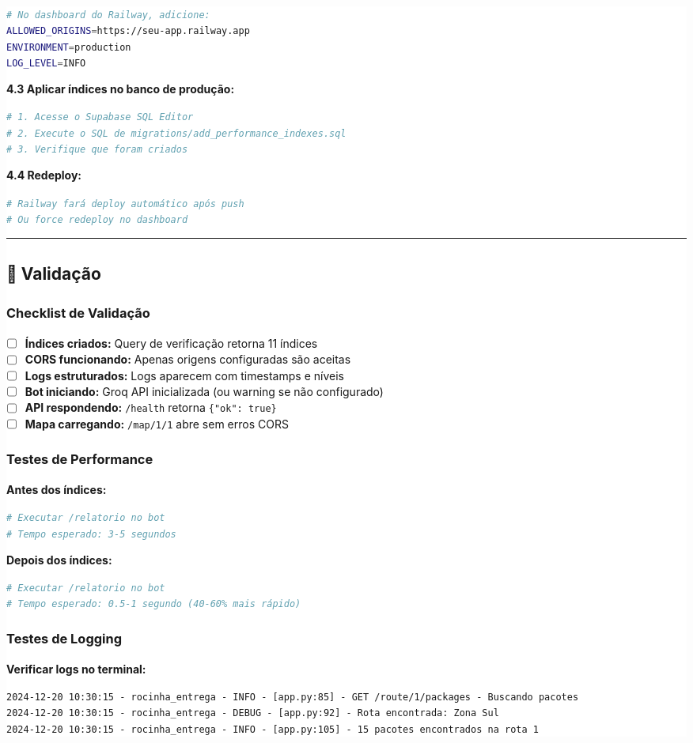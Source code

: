 ```bash
# No dashboard do Railway, adicione:
ALLOWED_ORIGINS=https://seu-app.railway.app
ENVIRONMENT=production
LOG_LEVEL=INFO
```

**4.3 Aplicar índices no banco de produção:**

```bash
# 1. Acesse o Supabase SQL Editor
# 2. Execute o SQL de migrations/add_performance_indexes.sql
# 3. Verifique que foram criados
```

**4.4 Redeploy:**

```bash
# Railway fará deploy automático após push
# Ou force redeploy no dashboard
```

---

## 🧪 Validação

### Checklist de Validação

- [ ] **Índices criados:** Query de verificação retorna 11 índices
- [ ] **CORS funcionando:** Apenas origens configuradas são aceitas
- [ ] **Logs estruturados:** Logs aparecem com timestamps e níveis
- [ ] **Bot iniciando:** Groq API inicializada (ou warning se não configurado)
- [ ] **API respondendo:** `/health` retorna `{"ok": true}`
- [ ] **Mapa carregando:** `/map/1/1` abre sem erros CORS

### Testes de Performance

**Antes dos índices:**
```bash
# Executar /relatorio no bot
# Tempo esperado: 3-5 segundos
```

**Depois dos índices:**
```bash
# Executar /relatorio no bot
# Tempo esperado: 0.5-1 segundo (40-60% mais rápido)
```

### Testes de Logging

**Verificar logs no terminal:**
```
2024-12-20 10:30:15 - rocinha_entrega - INFO - [app.py:85] - GET /route/1/packages - Buscando pacotes
2024-12-20 10:30:15 - rocinha_entrega - DEBUG - [app.py:92] - Rota encontrada: Zona Sul
2024-12-20 10:30:15 - rocinha_entrega - INFO - [app.py:105] - 15 pacotes encontrados na rota 1
```
